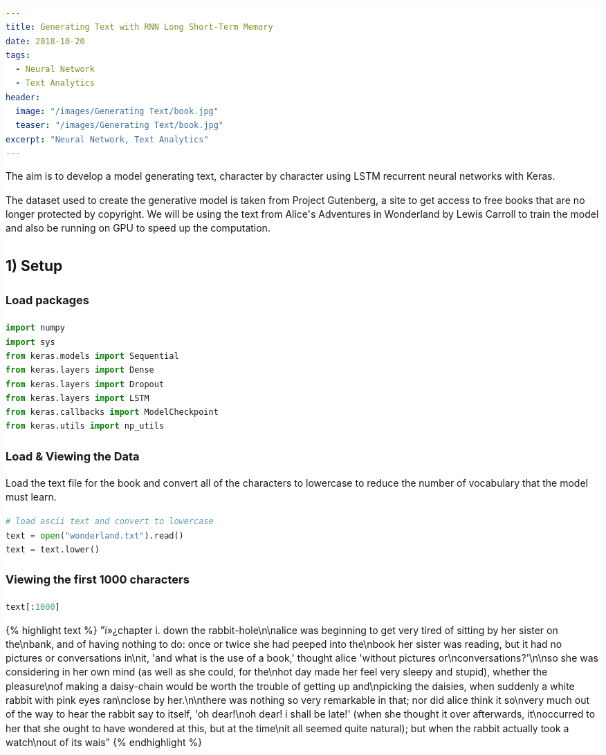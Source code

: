 ```yaml
---
title: Generating Text with RNN Long Short-Term Memory
date: 2018-10-20
tags: 
  - Neural Network
  - Text Analytics
header:
  image: "/images/Generating Text/book.jpg"
  teaser: "/images/Generating Text/book.jpg"
excerpt: "Neural Network, Text Analytics"
---
```


The aim is to develop a model generating text, character by character using LSTM recurrent neural networks with Keras. 
<br/>

The dataset used to create the generative model is taken from Project Gutenberg, a site to get access to free books that are no longer protected by copyright. We will be using the text from Alice's Adventures in Wonderland by Lewis Carroll to train the model and also be running on GPU to speed up the computation.
<img src="{{ site.url }}{{ site.baseurl }}/images/Generating Text/Alice colour.png" alt="">
## 1) Setup
### Load packages
```python
import numpy
import sys
from keras.models import Sequential
from keras.layers import Dense
from keras.layers import Dropout
from keras.layers import LSTM
from keras.callbacks import ModelCheckpoint
from keras.utils import np_utils
```

### Load & Viewing the Data
Load the text file for the book and convert all of the characters to lowercase to reduce the number of vocabulary that the model must learn.
```python
# load ascii text and convert to lowercase
text = open("wonderland.txt").read()
text = text.lower()
```

### Viewing the first 1000 characters
```python
text[:1000]
```
{% highlight text %}
"ï»¿chapter i. down the rabbit-hole\n\nalice was beginning to get very tired of sitting by her 
sister on the\nbank, and of having nothing to do: once or twice she had peeped into the\nbook 
her sister was reading, but it had no pictures or conversations in\nit, 'and what is the use of 
a book,' thought alice 'without pictures or\nconversations?'\n\nso she was considering in her 
own mind (as well as she could, for the\nhot day made her feel very sleepy and stupid), whether 
the pleasure\nof making a daisy-chain would be worth the trouble of getting up and\npicking the 
daisies, when suddenly a white rabbit with pink eyes ran\nclose by her.\n\nthere was nothing so 
very remarkable in that; nor did alice think it so\nvery much out of the way to hear the rabbit 
say to itself, 'oh dear!\noh dear! i shall be late!' (when she thought it over afterwards, it\noccurred 
to her that she ought to have wondered at this, but at the time\nit all seemed quite natural); 
but when the rabbit actually took a watch\nout of its wais"
{% endhighlight %} 